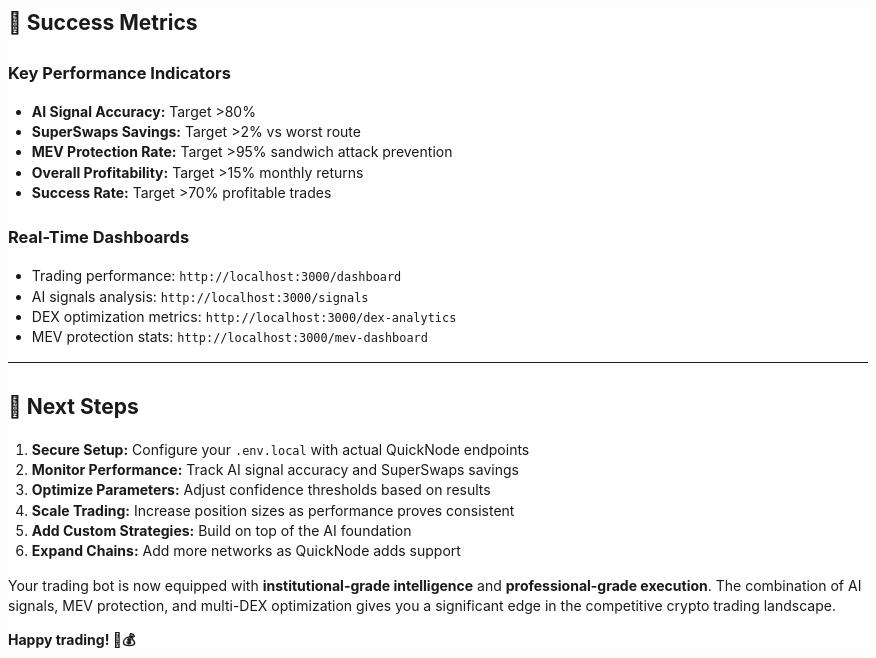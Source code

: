 ## 🎯 Success Metrics

### Key Performance Indicators
- **AI Signal Accuracy:** Target >80%
- **SuperSwaps Savings:** Target >2% vs worst route
- **MEV Protection Rate:** Target >95% sandwich attack prevention
- **Overall Profitability:** Target >15% monthly returns
- **Success Rate:** Target >70% profitable trades

### Real-Time Dashboards
- Trading performance: `http://localhost:3000/dashboard`
- AI signals analysis: `http://localhost:3000/signals`
- DEX optimization metrics: `http://localhost:3000/dex-analytics`
- MEV protection stats: `http://localhost:3000/mev-dashboard`

---

## 🚀 Next Steps

1. **Secure Setup:** Configure your `.env.local` with actual QuickNode endpoints
2. **Monitor Performance:** Track AI signal accuracy and SuperSwaps savings
3. **Optimize Parameters:** Adjust confidence thresholds based on results
4. **Scale Trading:** Increase position sizes as performance proves consistent
5. **Add Custom Strategies:** Build on top of the AI foundation
6. **Expand Chains:** Add more networks as QuickNode adds support

Your trading bot is now equipped with **institutional-grade intelligence** and **professional-grade execution**. The combination of AI signals, MEV protection, and multi-DEX optimization gives you a significant edge in the competitive crypto trading landscape.

**Happy trading! 🎯💰**